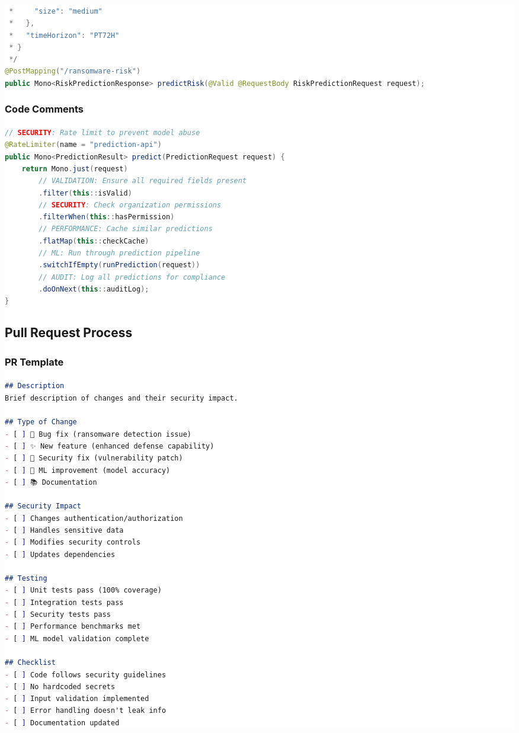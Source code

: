 ```java
 *     "size": "medium"
 *   },
 *   "timeHorizon": "PT72H"
 * }
 */
@PostMapping("/ransomware-risk")
public Mono<RiskPredictionResponse> predictRisk(@Valid @RequestBody RiskPredictionRequest request);
```

### Code Comments

```java
// SECURITY: Rate limit to prevent model abuse
@RateLimiter(name = "prediction-api")
public Mono<PredictionResult> predict(PredictionRequest request) {
    return Mono.just(request)
        // VALIDATION: Ensure all required fields present
        .filter(this::isValid)
        // SECURITY: Check organization permissions
        .filterWhen(this::hasPermission)
        // PERFORMANCE: Cache similar predictions
        .flatMap(this::checkCache)
        // ML: Run through prediction pipeline
        .switchIfEmpty(runPrediction(request))
        // AUDIT: Log all predictions for compliance
        .doOnNext(this::auditLog);
}
```

## Pull Request Process

### PR Template

```markdown
## Description
Brief description of changes and their security impact.

## Type of Change
- [ ] 🐛 Bug fix (ransomware detection issue)
- [ ] ✨ New feature (enhanced defense capability)
- [ ] 🚨 Security fix (vulnerability patch)
- [ ] 🤖 ML improvement (model accuracy)
- [ ] 📚 Documentation

## Security Impact
- [ ] Changes authentication/authorization
- [ ] Handles sensitive data
- [ ] Modifies security controls
- [ ] Updates dependencies

## Testing
- [ ] Unit tests pass (100% coverage)
- [ ] Integration tests pass
- [ ] Security tests pass
- [ ] Performance benchmarks met
- [ ] ML model validation complete

## Checklist
- [ ] Code follows security guidelines
- [ ] No hardcoded secrets
- [ ] Input validation implemented
- [ ] Error handling doesn't leak info
- [ ] Documentation updated
```